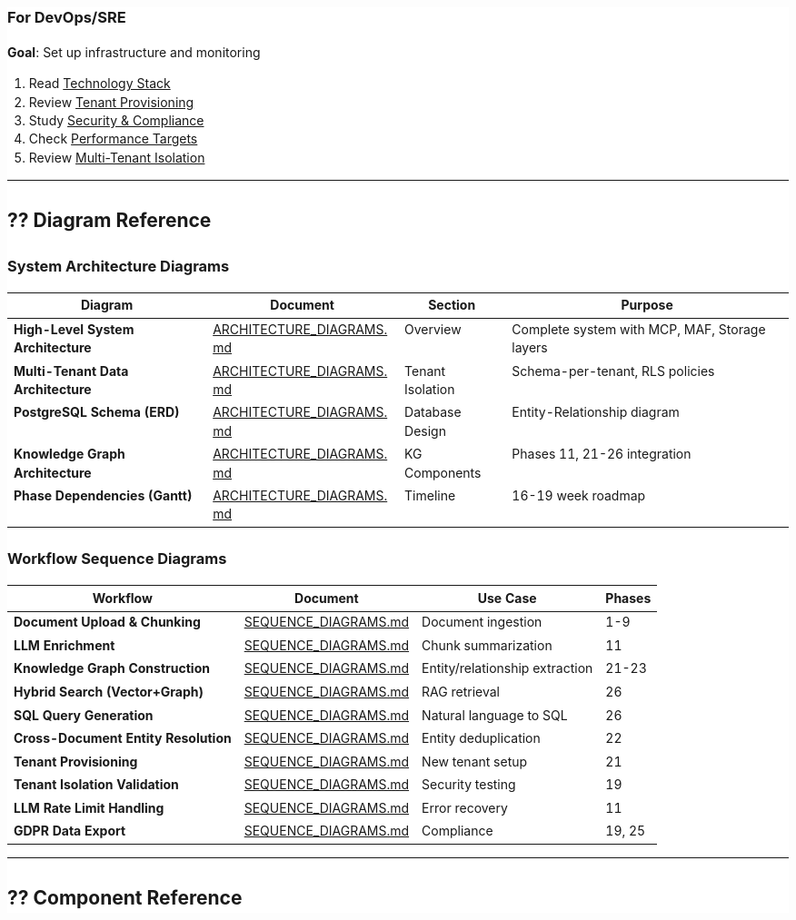 ### For DevOps/SRE
**Goal**: Set up infrastructure and monitoring

1. Read [Technology Stack](README.md#technology-stack)
2. Review [Tenant Provisioning](SEQUENCE_DIAGRAMS.md#7-tenant-provisioning)
3. Study [Security & Compliance](README.md#security--compliance)
4. Check [Performance Targets](README.md#performance-targets)
5. Review [Multi-Tenant Isolation](SEQUENCE_DIAGRAMS.md#8-tenant-isolation-validation)

---

## ?? Diagram Reference

### System Architecture Diagrams

| Diagram | Document | Section | Purpose |
|---------|----------|---------|---------|
| **High-Level System Architecture** | [ARCHITECTURE_DIAGRAMS.md](ARCHITECTURE_DIAGRAMS.md#high-level-system-architecture) | Overview | Complete system with MCP, MAF, Storage layers |
| **Multi-Tenant Data Architecture** | [ARCHITECTURE_DIAGRAMS.md](ARCHITECTURE_DIAGRAMS.md#multi-tenant-data-architecture) | Tenant Isolation | Schema-per-tenant, RLS policies |
| **PostgreSQL Schema (ERD)** | [ARCHITECTURE_DIAGRAMS.md](ARCHITECTURE_DIAGRAMS.md#postgresql-multi-tenant-schema) | Database Design | Entity-Relationship diagram |
| **Knowledge Graph Architecture** | [ARCHITECTURE_DIAGRAMS.md](ARCHITECTURE_DIAGRAMS.md#knowledge-graph-architecture) | KG Components | Phases 11, 21-26 integration |
| **Phase Dependencies (Gantt)** | [ARCHITECTURE_DIAGRAMS.md](ARCHITECTURE_DIAGRAMS.md#phase-implementation-dependencies) | Timeline | 16-19 week roadmap |

### Workflow Sequence Diagrams

| Workflow | Document | Use Case | Phases |
|----------|----------|----------|--------|
| **Document Upload & Chunking** | [SEQUENCE_DIAGRAMS.md](SEQUENCE_DIAGRAMS.md#1-document-upload--chunking-phase-1-9) | Document ingestion | 1-9 |
| **LLM Enrichment** | [SEQUENCE_DIAGRAMS.md](SEQUENCE_DIAGRAMS.md#2-document-enrichment-with-llm-phase-11) | Chunk summarization | 11 |
| **Knowledge Graph Construction** | [SEQUENCE_DIAGRAMS.md](SEQUENCE_DIAGRAMS.md#3-knowledge-graph-construction-phase-21-23) | Entity/relationship extraction | 21-23 |
| **Hybrid Search (Vector+Graph)** | [SEQUENCE_DIAGRAMS.md](SEQUENCE_DIAGRAMS.md#4-hybrid-search-vector--graph---phase-26) | RAG retrieval | 26 |
| **SQL Query Generation** | [SEQUENCE_DIAGRAMS.md](SEQUENCE_DIAGRAMS.md#5-sql-query-generation-from-natural-language) | Natural language to SQL | 26 |
| **Cross-Document Entity Resolution** | [SEQUENCE_DIAGRAMS.md](SEQUENCE_DIAGRAMS.md#6-cross-document-entity-resolution) | Entity deduplication | 22 |
| **Tenant Provisioning** | [SEQUENCE_DIAGRAMS.md](SEQUENCE_DIAGRAMS.md#7-tenant-provisioning) | New tenant setup | 21 |
| **Tenant Isolation Validation** | [SEQUENCE_DIAGRAMS.md](SEQUENCE_DIAGRAMS.md#8-tenant-isolation-validation) | Security testing | 19 |
| **LLM Rate Limit Handling** | [SEQUENCE_DIAGRAMS.md](SEQUENCE_DIAGRAMS.md#9-llm-rate-limit--retry-logic) | Error recovery | 11 |
| **GDPR Data Export** | [SEQUENCE_DIAGRAMS.md](SEQUENCE_DIAGRAMS.md#13-data-export-for-gdpr-compliance) | Compliance | 19, 25 |

---

## ?? Component Reference

